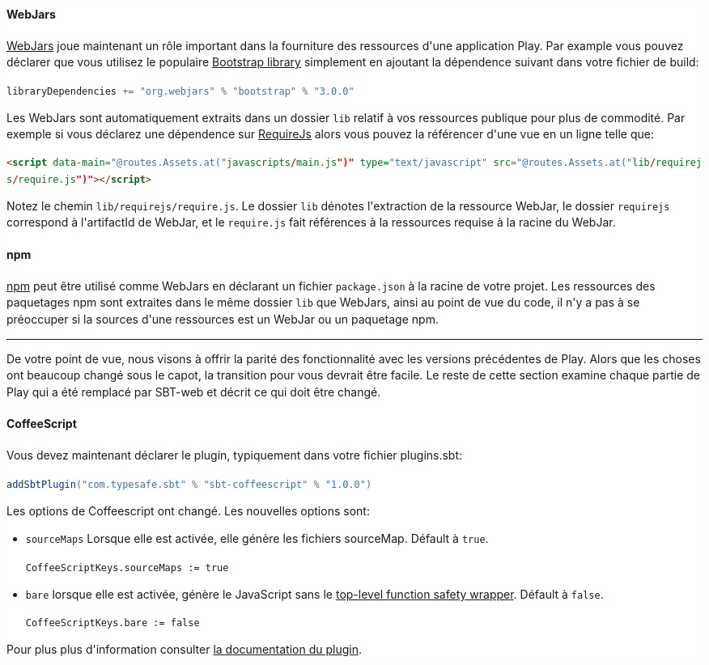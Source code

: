 #### WebJars

[WebJars](http://www.webjars.org/) joue maintenant un rôle important dans la fourniture des ressources d'une application Play. Par example vous pouvez déclarer que vous utilisez le populaire [Bootstrap library](http://getbootstrap.com/) simplement en ajoutant la dépendence suivant dans votre fichier de build:

```scala
libraryDependencies += "org.webjars" % "bootstrap" % "3.0.0"
```

Les WebJars sont automatiquement extraits dans un dossier `lib` relatif à vos ressources publique pour plus de commodité. Par exemple si vous déclarez une dépendence sur [RequireJs](http://requirejs.org/) alors vous pouvez la référencer d'une vue en un ligne telle que:

```html
<script data-main="@routes.Assets.at("javascripts/main.js")" type="text/javascript" src="@routes.Assets.at("lib/requirejs/require.js")"></script>
```

Notez le chemin `lib/requirejs/require.js`. Le dossier `lib` dénotes l'extraction de la ressource WebJar, le dossier `requirejs` correspond à l'artifactId de WebJar, et le `require.js` fait références à la ressources requise à la racine du WebJar.

#### npm

[npm](https://www.npmjs.org/) peut être utilisé comme WebJars en déclarant un fichier `package.json` à la racine de votre projet. Les ressources des paquetages npm sont extraites dans le même dossier `lib` que WebJars, ainsi au point de vue du code, il n'y a pas à se préoccuper si la sources d'une ressources est un WebJar ou un paquetage npm.

***

De votre point de vue, nous visons à offrir la parité des fonctionnalité avec les versions précédentes de Play. Alors que les choses ont beaucoup changé sous le capot, la transition pour vous devrait être facile. Le reste de cette section examine chaque partie de Play qui a été remplacé par SBT-web et décrit ce qui doit être changé.

#### CoffeeScript

Vous devez maintenant déclarer le plugin, typiquement dans votre fichier plugins.sbt:

```scala
addSbtPlugin("com.typesafe.sbt" % "sbt-coffeescript" % "1.0.0")
```

Les options de Coffeescript ont changé. Les nouvelles options sont:

* `sourceMaps` Lorsque elle est activée, elle génère les fichiers sourceMap. Défault à `true`.

  `CoffeeScriptKeys.sourceMaps := true`

* `bare` lorsque elle est activée, génère le JavaScript sans le [top-level function safety wrapper](http://coffeescript.org/#lexical-scope). Défault à `false`.

  `CoffeeScriptKeys.bare := false`

Pour plus plus d'information consulter [la documentation du plugin](https://github.com/sbt/sbt-coffeescript#sbt-coffeescript).
